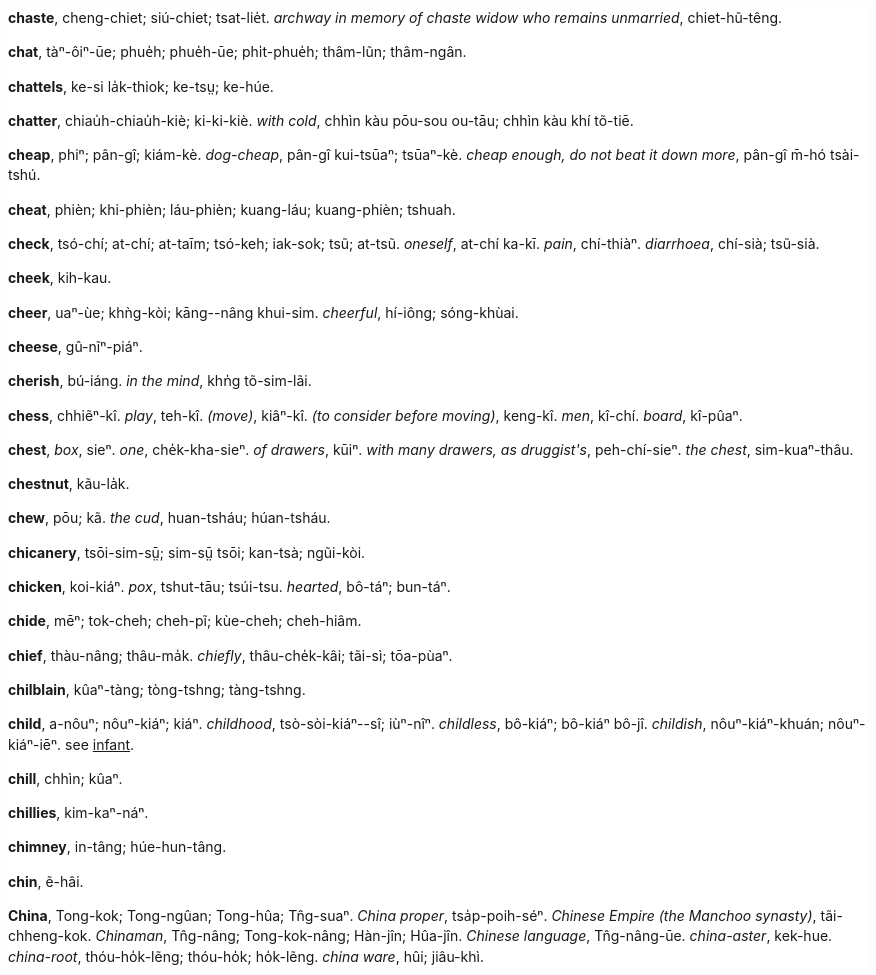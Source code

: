 **chaste**, cheng-chiet; siú-chiet; tsat-lie̍t. *archway in memory of chaste widow who remains unmarried*, chiet-hũ-têng.

**chat**, tàⁿ-ôiⁿ-ūe; phue̍h; phue̍h-ūe; phi̍t-phue̍h; thâm-lũn; thâm-ngân.

**chattels**, ke-si la̍k-thiok; ke-tsṳ; ke-húe.

**chatter**, chiau̍h-chiau̍h-kiè; ki-ki-kiè. *with cold*, chhìn kàu pōu-sou ou-tāu; chhìn kàu khí tõ-tiē.

**cheap**, phiⁿ; pân-gî; kiám-kè. *dog-cheap*, pân-gî kui-tsūaⁿ; tsūaⁿ-kè. *cheap enough, do not beat it down more*, pân-gî m̄-hó tsài-tshú.

**cheat**, phièn; khi-phièn; láu-phièn; kuang-láu; kuang-phièn; tshuah.

**check**, tsó-chí; at-chí; at-taīm; tsó-keh; iak-sok; tsũ; at-tsũ. *oneself*, at-chí ka-kī. *pain*, chí-thiàⁿ. *diarrhoea*, chí-sià; tsũ-sià.

**cheek**, kih-kau.

**cheer**, uaⁿ-ùe; khǹg-kòi; kāng--nâng khui-sim. *cheerful*, hí-iông; sóng-khùai.

**cheese**, gû-nĩⁿ-piáⁿ.

**cherish**, bú-iáng. *in the mind*, khn̍g tõ-sim-lãi.

**chess**, chhiẽⁿ-kî. *play*, teh-kî. *(move)*, kiâⁿ-kî. *(to consider before moving)*, keng-kî. *men*, kî-chí. *board*, kî-pûaⁿ.

**chest**, *box*, sieⁿ. *one*, che̍k-kha-sieⁿ. *of drawers*, kūiⁿ. *with many drawers, as druggist's*, peh-chí-sieⁿ. *the chest*, sim-kuaⁿ-thâu.

**chestnut**, kãu-la̍k.

**chew**, pōu; kã. *the cud*, huan-tsháu; húan-tsháu.

**chicanery**, tsōi-sim-sṳ̄; sim-sṳ̄ tsōi; kan-tsà; ngũi-kòi.

**chicken**, koi-kiáⁿ. *pox*, tshut-tāu; tsúi-tsu. *hearted*, bô-táⁿ; bun-táⁿ.

**chide**, mēⁿ; tok-cheh; cheh-pĩ; kùe-cheh; cheh-hiâm.

**chief**, thàu-nâng; thâu-ma̍k. *chiefly*, thâu-che̍k-kâi; tãi-sì; tōa-pùaⁿ.

**chilblain**, kûaⁿ-tàng; tòng-tshng; tàng-tshng.

**child**, a-nôuⁿ; nôuⁿ-kiáⁿ; kiáⁿ. *childhood*, tsò-sòi-kiáⁿ--sî; iùⁿ-nîⁿ. *childless*, bô-kiáⁿ; bô-kiáⁿ bô-jî. *childish*, nôuⁿ-kiáⁿ-khuán; nôuⁿ-kiáⁿ-iēⁿ. see [infant](https://en.wikisource.org/wiki/English-Chinese_Vocabulary_of_the_Vernacular_Or_Spoken_Language_of_Swatow/I#infant).

**chill**, chhìn; kûaⁿ.

**chillies**, kim-kaⁿ-náⁿ.

**chimney**, in-tâng; húe-hun-tâng.

**chin**, ẽ-hâi.

**China**, Tong-kok; Tong-ngûan; Tong-hûa; Tn̂g-suaⁿ. *China proper*, tsa̍p-poih-séⁿ. *Chinese Empire (the Manchoo synasty)*, tãi-chheng-kok. *Chinaman*, Tn̂g-nâng; Tong-kok-nâng; Hàn-jîn; Hûa-jîn. *Chinese language*, Tn̂g-nâng-ūe. *china-aster*, kek-hue. *china-root*, thóu-ho̍k-lẽng; thóu-ho̍k; ho̍k-lẽng. *china ware*, hûi; jiâu-khì.
